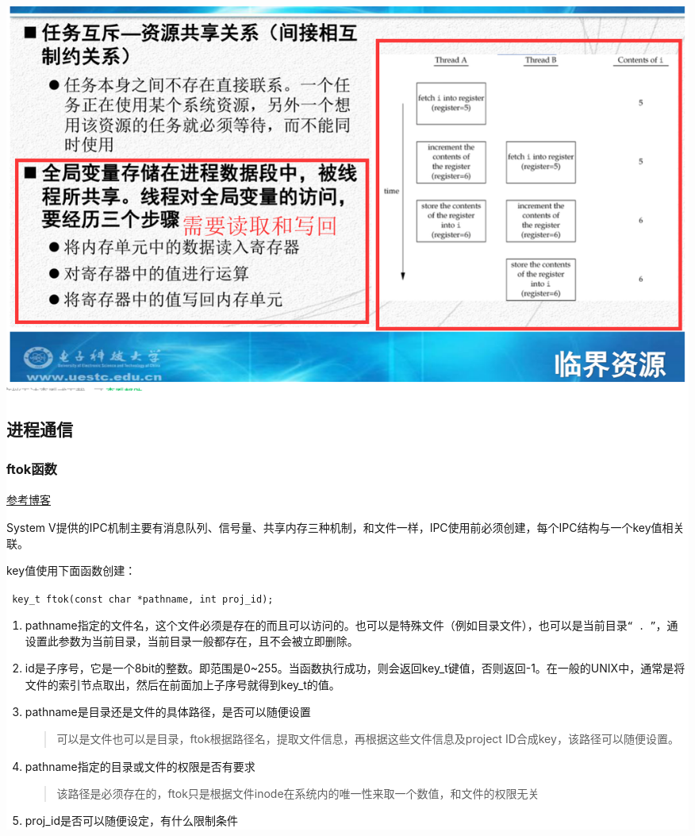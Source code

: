 ![image-20200512130204224](${imgs}/image-20200512130204224.png)



## 进程通信

### ftok函数

[参考博客](https://blog.csdn.net/u013485792/article/details/50764224)

System V提供的IPC机制主要有消息队列、信号量、共享内存三种机制，和文件一样，IPC使用前必须创建，每个IPC结构与一个key值相关联。

key值使用下面函数创建：

` key_t ftok(const char *pathname, int proj_id);`

1. pathname指定的文件名，这个文件必须是存在的而且可以访问的。也可以是特殊文件（例如目录文件），也可以是当前目录`“ . ”`，通设置此参数为当前目录，当前目录一般都存在，且不会被立即删除。

2. id是子序号，它是一个8bit的整数。即范围是0~255。当函数执行成功，则会返回key_t键值，否则返回-1。在一般的UNIX中，通常是将文件的索引节点取出，然后在前面加上子序号就得到key_t的值。

1. pathname是目录还是文件的具体路径，是否可以随便设置

   >可以是文件也可以是目录，ftok根据路径名，提取文件信息，再根据这些文件信息及project ID合成key，该路径可以随便设置。

2. pathname指定的目录或文件的权限是否有要求

   > 该路径是必须存在的，ftok只是根据文件inode在系统内的唯一性来取一个数值，和文件的权限无关

3. proj_id是否可以随便设定，有什么限制条件
